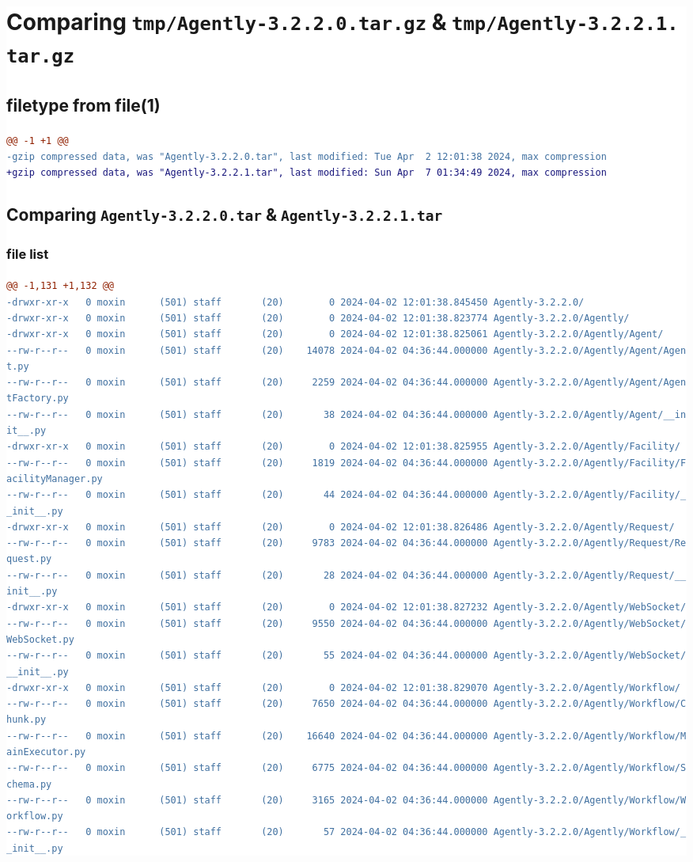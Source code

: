 # Comparing `tmp/Agently-3.2.2.0.tar.gz` & `tmp/Agently-3.2.2.1.tar.gz`

## filetype from file(1)

```diff
@@ -1 +1 @@
-gzip compressed data, was "Agently-3.2.2.0.tar", last modified: Tue Apr  2 12:01:38 2024, max compression
+gzip compressed data, was "Agently-3.2.2.1.tar", last modified: Sun Apr  7 01:34:49 2024, max compression
```

## Comparing `Agently-3.2.2.0.tar` & `Agently-3.2.2.1.tar`

### file list

```diff
@@ -1,131 +1,132 @@
-drwxr-xr-x   0 moxin      (501) staff       (20)        0 2024-04-02 12:01:38.845450 Agently-3.2.2.0/
-drwxr-xr-x   0 moxin      (501) staff       (20)        0 2024-04-02 12:01:38.823774 Agently-3.2.2.0/Agently/
-drwxr-xr-x   0 moxin      (501) staff       (20)        0 2024-04-02 12:01:38.825061 Agently-3.2.2.0/Agently/Agent/
--rw-r--r--   0 moxin      (501) staff       (20)    14078 2024-04-02 04:36:44.000000 Agently-3.2.2.0/Agently/Agent/Agent.py
--rw-r--r--   0 moxin      (501) staff       (20)     2259 2024-04-02 04:36:44.000000 Agently-3.2.2.0/Agently/Agent/AgentFactory.py
--rw-r--r--   0 moxin      (501) staff       (20)       38 2024-04-02 04:36:44.000000 Agently-3.2.2.0/Agently/Agent/__init__.py
-drwxr-xr-x   0 moxin      (501) staff       (20)        0 2024-04-02 12:01:38.825955 Agently-3.2.2.0/Agently/Facility/
--rw-r--r--   0 moxin      (501) staff       (20)     1819 2024-04-02 04:36:44.000000 Agently-3.2.2.0/Agently/Facility/FacilityManager.py
--rw-r--r--   0 moxin      (501) staff       (20)       44 2024-04-02 04:36:44.000000 Agently-3.2.2.0/Agently/Facility/__init__.py
-drwxr-xr-x   0 moxin      (501) staff       (20)        0 2024-04-02 12:01:38.826486 Agently-3.2.2.0/Agently/Request/
--rw-r--r--   0 moxin      (501) staff       (20)     9783 2024-04-02 04:36:44.000000 Agently-3.2.2.0/Agently/Request/Request.py
--rw-r--r--   0 moxin      (501) staff       (20)       28 2024-04-02 04:36:44.000000 Agently-3.2.2.0/Agently/Request/__init__.py
-drwxr-xr-x   0 moxin      (501) staff       (20)        0 2024-04-02 12:01:38.827232 Agently-3.2.2.0/Agently/WebSocket/
--rw-r--r--   0 moxin      (501) staff       (20)     9550 2024-04-02 04:36:44.000000 Agently-3.2.2.0/Agently/WebSocket/WebSocket.py
--rw-r--r--   0 moxin      (501) staff       (20)       55 2024-04-02 04:36:44.000000 Agently-3.2.2.0/Agently/WebSocket/__init__.py
-drwxr-xr-x   0 moxin      (501) staff       (20)        0 2024-04-02 12:01:38.829070 Agently-3.2.2.0/Agently/Workflow/
--rw-r--r--   0 moxin      (501) staff       (20)     7650 2024-04-02 04:36:44.000000 Agently-3.2.2.0/Agently/Workflow/Chunk.py
--rw-r--r--   0 moxin      (501) staff       (20)    16640 2024-04-02 04:36:44.000000 Agently-3.2.2.0/Agently/Workflow/MainExecutor.py
--rw-r--r--   0 moxin      (501) staff       (20)     6775 2024-04-02 04:36:44.000000 Agently-3.2.2.0/Agently/Workflow/Schema.py
--rw-r--r--   0 moxin      (501) staff       (20)     3165 2024-04-02 04:36:44.000000 Agently-3.2.2.0/Agently/Workflow/Workflow.py
--rw-r--r--   0 moxin      (501) staff       (20)       57 2024-04-02 04:36:44.000000 Agently-3.2.2.0/Agently/Workflow/__init__.py
```